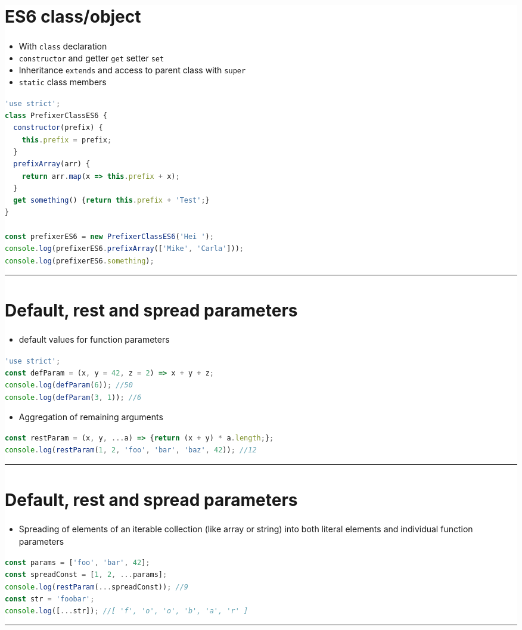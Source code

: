 
# ES6 class/object

* With `class` declaration
* `constructor` and getter `get` setter `set`
* Inheritance `extends` and access to parent class with `super`
* `static` class members 

```javascript
'use strict';
class PrefixerClassES6 {
  constructor(prefix) {
    this.prefix = prefix;
  }
  prefixArray(arr) {
    return arr.map(x => this.prefix + x); 
  }
  get something() {return this.prefix + 'Test';}
}

const prefixerES6 = new PrefixerClassES6('Hei ');
console.log(prefixerES6.prefixArray(['Mike', 'Carla']));
console.log(prefixerES6.something);
```

---

# Default, rest and spread parameters

* default values for function parameters
```javascript
'use strict';
const defParam = (x, y = 42, z = 2) => x + y + z;
console.log(defParam(6)); //50
console.log(defParam(3, 1)); //6
```

* Aggregation of remaining arguments
```javascript
const restParam = (x, y, ...a) => {return (x + y) * a.length;};
console.log(restParam(1, 2, 'foo', 'bar', 'baz', 42)); //12
```

---

# Default, rest and spread parameters

* Spreading of elements of an iterable collection (like array or string) into both literal elements and individual function parameters
```javascript
const params = ['foo', 'bar', 42];
const spreadConst = [1, 2, ...params];
console.log(restParam(...spreadConst)); //9
const str = 'foobar';
console.log([...str]); //[ 'f', 'o', 'o', 'b', 'a', 'r' ]
```

---